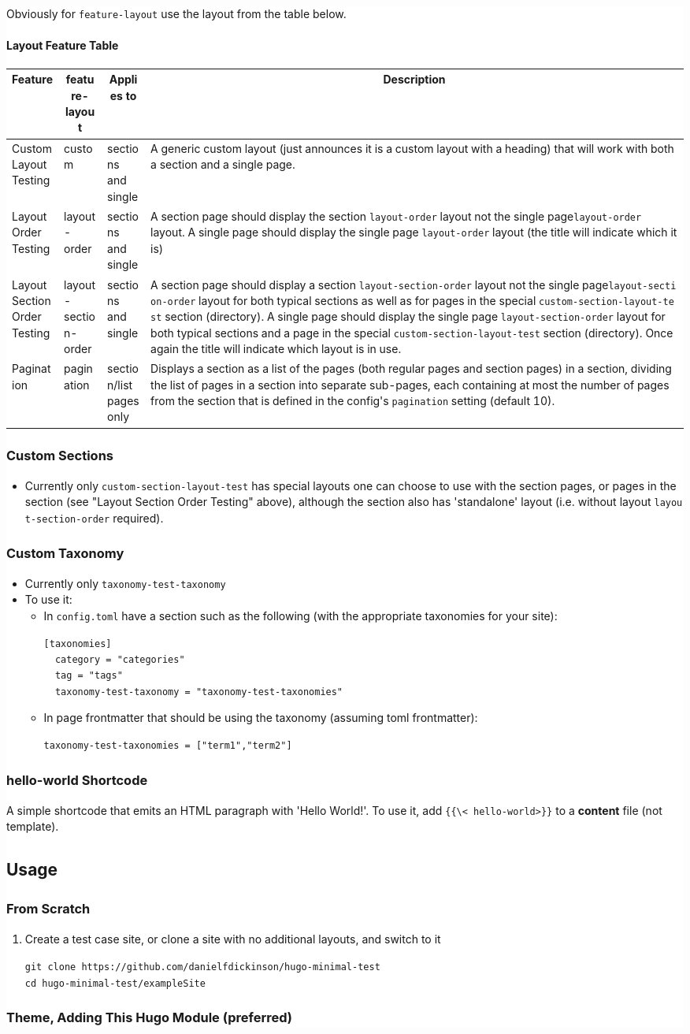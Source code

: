Obviously for ``feature-layout`` use the layout from the table below.

#### Layout Feature Table

| Feature                        | feature-layout        | Applies to              | Description |
|--------------------------------|-----------------------|-------------------------|-------------|
| Custom Layout Testing          | custom                | sections and single     | A generic custom layout (just announces it is a custom layout with a heading) that will work with both a section and a single page.          |
| Layout Order Testing           | layout-order          | sections and single     | A section page should display the section ``layout-order`` layout not the single page``layout-order`` layout. A single page should display the single page ``layout-order`` layout (the title will indicate which it is) |
| Layout Section Order Testing   | layout-section-order   | sections and single     | A section page should display a section ``layout-section-order`` layout not the single  page``layout-section-order`` layout for both typical sections as well as for pages in the special ``custom-section-layout-test`` section (directory). A single page should display the single page ``layout-section-order`` layout for both typical sections and a page in the special ``custom-section-layout-test`` section (directory). Once again the title will indicate which layout is in use. |
| Pagination                     | pagination            | section/list pages only | Displays a section as a list of the pages (both regular pages and section pages) in a section, dividing the list of pages in a section into separate sub-pages, each containing at most the number of pages from the section that is defined in the config's ``pagination`` setting (default 10). |

### Custom Sections

* Currently only ``custom-section-layout-test`` has special layouts one can choose to use with the section pages, or pages in the section (see "Layout Section Order Testing" above), although the section also has 'standalone' layout (i.e. without layout ``layout-section-order`` required).

### Custom Taxonomy

* Currently only ``taxonomy-test-taxonomy``
* To use it:
  * In ``config.toml`` have a section such as the following (with the appropriate taxonomies for your site):
    ```
    [taxonomies]
      category = "categories"
      tag = "tags"
      taxonomy-test-taxonomy = "taxonomy-test-taxonomies"
    ```
  * In page frontmatter that should be using the taxonomy (assuming toml frontmatter):
    ```
    taxonomy-test-taxonomies = ["term1","term2"]
    ```

### hello-world Shortcode

A simple shortcode that emits an HTML paragraph with 'Hello World!'. To use it,
add ``{{\< hello-world>}}`` to a **content** file (not template).
## Usage

### From Scratch

1. Create a test case site, or clone a site with no additional layouts, and switch to it
   ```
   git clone https://github.com/danielfdickinson/hugo-minimal-test
   cd hugo-minimal-test/exampleSite
   ```
### Theme, Adding This Hugo Module (preferred)
